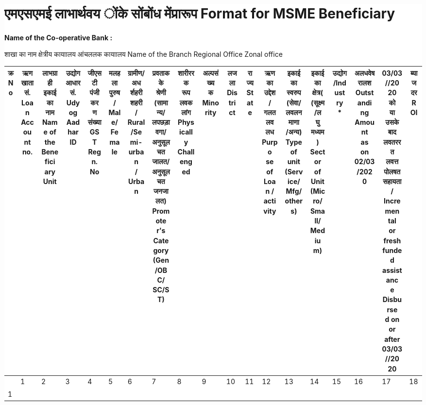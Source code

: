 # **एमएसएमई लाभार्थवय ोंके सोंबोंध मेंप्रारूप Format for MSME Beneficiary**

**Name of the Co-operative Bank :**

 शाखा का नाम क्षेत्रीय कायाालय आंचललक कायाालय Name of the Branch Regional Office Zonal office

| क्र<br>N<br>o | ऋण<br>खाता<br>सं.<br>Loan<br>Accou<br>nt no. | लाभग्राही<br>इकाई<br>का<br>नाम<br>Name of<br>the<br>Benefici<br>ary Unit | उद्योग<br>आधार<br>सं.<br>Udyog<br>Aadhar<br>ID | जीएस<br>टी<br>पंजीकर<br>ण<br>संख्या<br>GST<br>Regn.<br>No | मलहला<br>पुरुष<br>/<br>Male/<br>Fema<br>le | ग्रामीण/अध<br>र्शहरी<br>शहरी<br>/<br>Rural/Se<br>mi-<br>urban<br>/<br>Urban | प्रवताक<br>के<br>श्रेणी<br>(सामान्य/<br>लपछड़ा<br>वगा/<br>अनुसूलचत<br>जालत/<br>अनुसूलचत<br>जनजालत)<br>Promote<br>r's<br>Category<br>(Gen/OB<br>C/<br>SC/ST) | शारीररक<br>रूप<br>लवकलांग<br>Physicall<br>y<br>Challeng<br>ed | अल्पसंख्य<br>क<br>Minority | लजला<br>Distri<br>ct | राज्य<br>Stat<br>e | ऋण<br>का<br>उद्देश<br>/गलतलव<br>लध<br>Purpo<br>se of<br>Loan /<br>activity | इकाई<br>का<br>स्वरुप<br>(सेवा/लवलन<br>माणा<br>/अन्य)<br>Type<br>of<br>unit<br>(Service/<br>Mfg/<br>others) | इकाई<br>का<br>क्षेत्र(<br>(सूक्ष्म/ल<br>घु<br>मध्यम)<br>Sector<br>of<br>Unit<br>(Micro/<br>Small/<br>Mediu<br>m) | उद्योग<br>/Indust<br>ry<br>* | अलधवेष<br>रालश<br>Outstandi<br>ng<br>Amount<br>as<br>on<br>02/03/202<br>0 | 03/03//20<br>20<br>को<br>या<br>उसके<br>बाद<br>लवतररत<br>लवत्त<br>पोलषत<br>सहायता/<br>Incremen<br>tal<br>or<br>fresh<br>funded<br>assistanc<br>e<br>Disburse<br>d on or<br>after<br>03/03//20<br>20 | ब्याज<br>दर<br>ROI |
|---------------|----------------------------------------------|--------------------------------------------------------------------------|------------------------------------------------|-----------------------------------------------------------|--------------------------------------------|-----------------------------------------------------------------------------|-------------------------------------------------------------------------------------------------------------------------------------------------------------|---------------------------------------------------------------|----------------------------|----------------------|--------------------|----------------------------------------------------------------------------|------------------------------------------------------------------------------------------------------------|------------------------------------------------------------------------------------------------------------------|------------------------------|---------------------------------------------------------------------------|----------------------------------------------------------------------------------------------------------------------------------------------------------------------------------------------------|--------------------|
|               | 1                                            | 2                                                                        | 3                                              | 4                                                         | 5                                          | 6                                                                           | 7                                                                                                                                                           | 8                                                             | 9                          | 10                   | 11                 | 12                                                                         | 13                                                                                                         | 14                                                                                                               | 15                           | 16                                                                        | 17                                                                                                                                                                                                 | 18                 |
| 1             |                                              |                                                                          |                                                |                                                           |                                            |                                                                             |                                                                                                                                                             |                                                               |                            |                      |                    |                                                                            |                                                                                                            |                                                                                                                  |                              |                                                                           |                                                                                                                                                                                                    |                    |